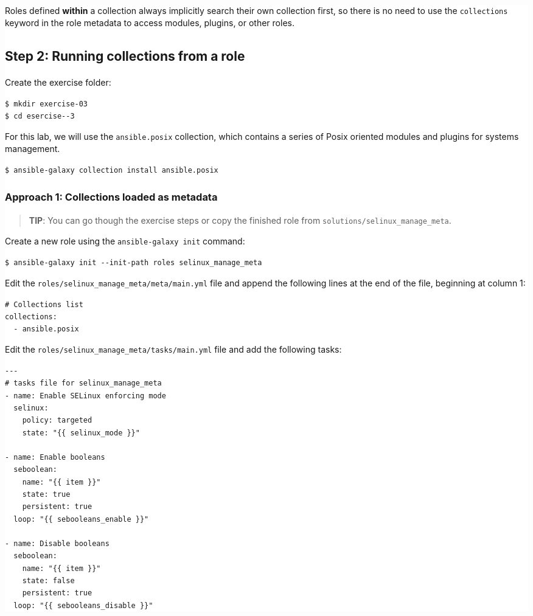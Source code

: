   
Roles defined **within** a collection always implicitly search their own collection 
first, so there is no need to use the `collections` keyword in the role metadata to access
modules, plugins, or other roles.

## Step 2: Running collections from a role
Create the exercise folder:
```
$ mkdir exercise-03
$ cd esercise--3
```

For this lab, we will use the `ansible.posix` collection, which contains a series of Posix
oriented modules and plugins for systems management.
```
$ ansible-galaxy collection install ansible.posix
```

### Approach 1: Collections loaded as metadata

> **TIP**: You can go though the exercise steps or copy the finished role from `solutions/selinux_manage_meta`.

Create a new role using the `ansible-galaxy init` command:
```
$ ansible-galaxy init --init-path roles selinux_manage_meta
```

Edit the `roles/selinux_manage_meta/meta/main.yml` file and append the following lines at the end
of the file, beginning at column 1:
```
# Collections list
collections:
  - ansible.posix
```

Edit the `roles/selinux_manage_meta/tasks/main.yml` file and add the following tasks:
```
---
# tasks file for selinux_manage_meta
- name: Enable SELinux enforcing mode
  selinux:
    policy: targeted
    state: "{{ selinux_mode }}"

- name: Enable booleans
  seboolean:
    name: "{{ item }}"
    state: true
    persistent: true
  loop: "{{ sebooleans_enable }}"

- name: Disable booleans
  seboolean:
    name: "{{ item }}"
    state: false
    persistent: true
  loop: "{{ sebooleans_disable }}"
```
